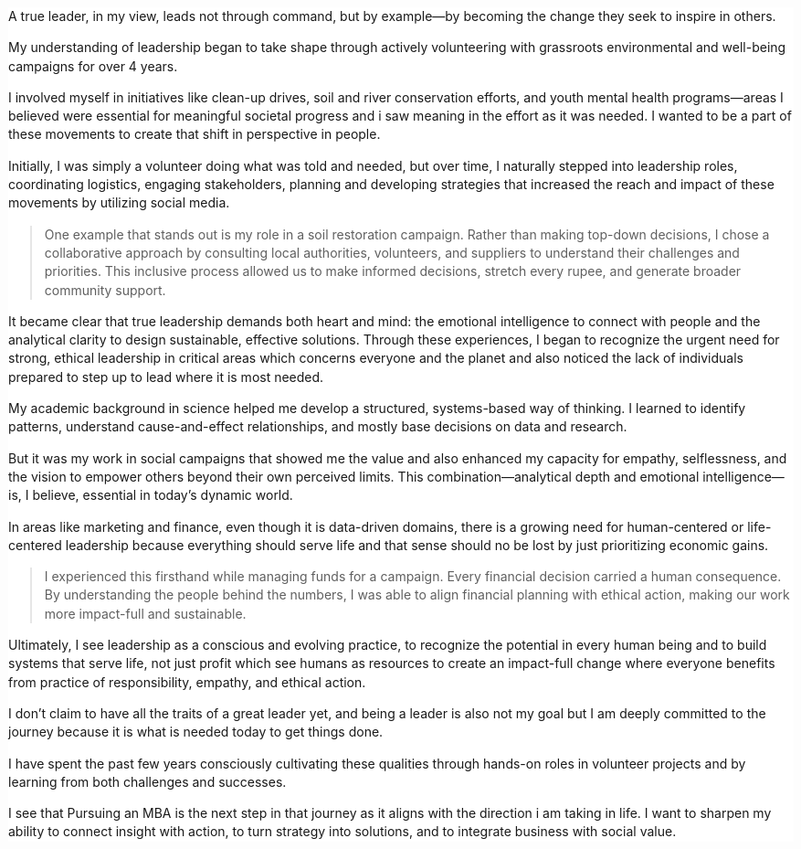 A true leader, in my view, leads not through command, but by example—by becoming the change they seek to inspire in others.

My understanding of leadership began to take shape through actively volunteering with grassroots environmental and well-being campaigns for over 4 years. 

I involved myself in initiatives like clean-up drives, soil and river conservation efforts, and youth mental health programs—areas I believed were essential for meaningful societal progress and i saw meaning in the effort as it was needed. I wanted to be a part of these movements to create that shift in perspective in people. 

Initially, I was simply a volunteer doing what was told and needed, but over time, I naturally stepped into leadership roles, coordinating logistics, engaging stakeholders, planning and developing strategies that increased the reach and impact of these movements by utilizing social media.

> One example that stands out is my role in a soil restoration campaign. Rather than making top-down decisions, I chose a collaborative approach by consulting local authorities, volunteers, and suppliers to understand their challenges and priorities. This inclusive process allowed us to make informed decisions, stretch every rupee, and generate broader community support.

It became clear that true leadership demands both heart and mind: the emotional intelligence to connect with people and the analytical clarity to design sustainable, effective solutions.
Through these experiences, I began to recognize the urgent need for strong, ethical leadership in critical areas which concerns everyone and the planet and also noticed the lack of individuals prepared to step up to lead where it is most needed.

My academic background in science helped me develop a structured, systems-based way of thinking. I learned to identify patterns, understand cause-and-effect relationships, and mostly base decisions on data and research. 

But it was my work in social campaigns that showed me the value and also enhanced my capacity for empathy, selflessness, and the vision to empower others beyond their own perceived limits. This combination—analytical depth and emotional intelligence—is, I believe, essential in today’s dynamic world.

In areas like marketing and finance, even though it is data-driven domains, there is a growing need for human-centered or life-centered leadership because everything should serve life and that sense should no be lost by just prioritizing economic gains. 

> I experienced this firsthand while managing funds for a campaign. Every financial decision carried a human consequence. By understanding the people behind the numbers, I was able to align financial planning with ethical action, making our work more impact-full and sustainable.

Ultimately, I see leadership as a conscious and evolving practice, to recognize the potential in every human being and to build systems that serve life, not just profit which see humans as resources to create an impact-full change where everyone benefits from practice of responsibility, empathy, and ethical action.

I don’t claim to have all the traits of a great leader yet, and being a leader is also not my goal but I am deeply committed to the journey because it is what is needed today to get things done.

I have spent the past few years consciously cultivating these qualities through hands-on roles in volunteer projects and by learning from both challenges and successes.

I see that Pursuing an MBA is the next step in that journey as it aligns with the direction i am taking in life. I want to sharpen my ability to connect insight with action, to turn strategy into solutions, and to integrate business with social value. 
